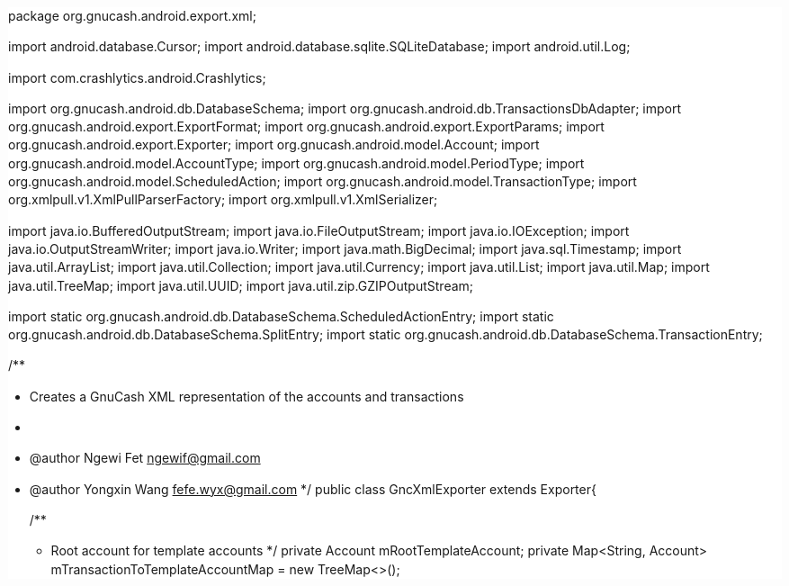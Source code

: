 package org.gnucash.android.export.xml;

import android.database.Cursor;
import android.database.sqlite.SQLiteDatabase;
import android.util.Log;

import com.crashlytics.android.Crashlytics;

import org.gnucash.android.db.DatabaseSchema;
import org.gnucash.android.db.TransactionsDbAdapter;
import org.gnucash.android.export.ExportFormat;
import org.gnucash.android.export.ExportParams;
import org.gnucash.android.export.Exporter;
import org.gnucash.android.model.Account;
import org.gnucash.android.model.AccountType;
import org.gnucash.android.model.PeriodType;
import org.gnucash.android.model.ScheduledAction;
import org.gnucash.android.model.TransactionType;
import org.xmlpull.v1.XmlPullParserFactory;
import org.xmlpull.v1.XmlSerializer;

import java.io.BufferedOutputStream;
import java.io.FileOutputStream;
import java.io.IOException;
import java.io.OutputStreamWriter;
import java.io.Writer;
import java.math.BigDecimal;
import java.sql.Timestamp;
import java.util.ArrayList;
import java.util.Collection;
import java.util.Currency;
import java.util.List;
import java.util.Map;
import java.util.TreeMap;
import java.util.UUID;
import java.util.zip.GZIPOutputStream;

import static org.gnucash.android.db.DatabaseSchema.ScheduledActionEntry;
import static org.gnucash.android.db.DatabaseSchema.SplitEntry;
import static org.gnucash.android.db.DatabaseSchema.TransactionEntry;

/**
 * Creates a GnuCash XML representation of the accounts and transactions
 *
 * @author Ngewi Fet <ngewif@gmail.com>
 * @author Yongxin Wang <fefe.wyx@gmail.com>
 */
public class GncXmlExporter extends Exporter{

    /**
     * Root account for template accounts
     */
    private Account mRootTemplateAccount;
    private Map<String, Account> mTransactionToTemplateAccountMap = new TreeMap<>();
